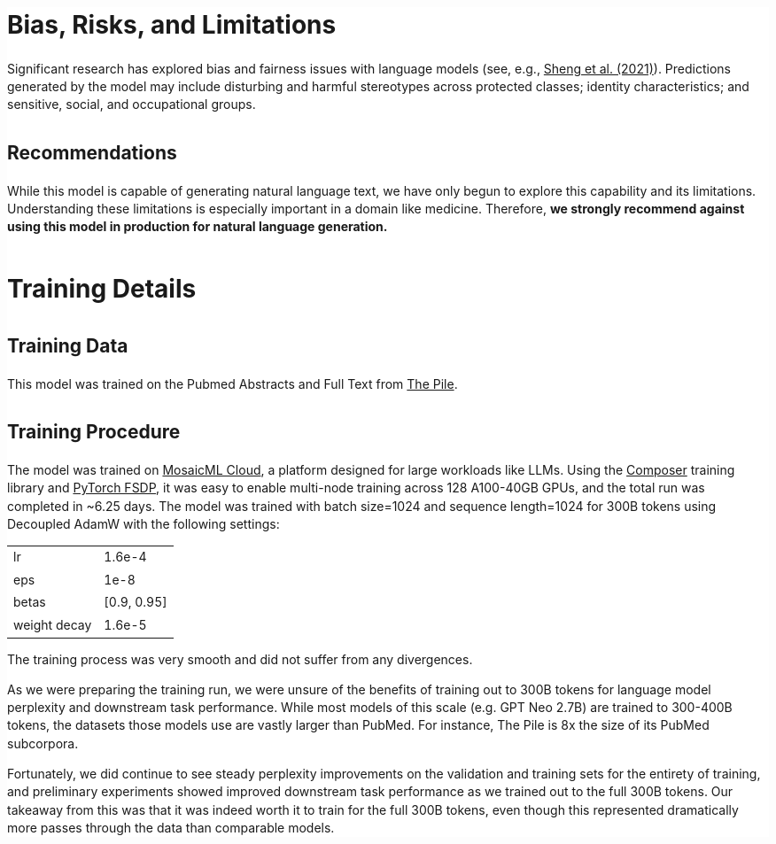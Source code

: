 # Bias, Risks, and Limitations

Significant research has explored bias and fairness issues with language models (see, e.g., [Sheng et al. (2021)](https://aclanthology.org/2021.acl-long.330.pdf)). Predictions generated by the model may include disturbing and harmful stereotypes across protected classes; identity characteristics; and sensitive, social, and occupational groups.

## Recommendations

While this model is capable of generating natural language text, we have only begun to explore this capability and its limitations. Understanding these limitations is especially important in a domain like medicine. Therefore, **we strongly recommend against using this model in production for natural language generation.**

# Training Details

## Training Data

This model was trained on the Pubmed Abstracts and Full Text from [The Pile](https://pile.eleuther.ai/).

## Training Procedure

The model was trained on [MosaicML Cloud](https://www.mosaicml.com/cloud), a platform designed for large workloads like LLMs. Using the [Composer](https://github.com/mosaicml/composer) training library and [PyTorch FSDP](https://pytorch.org/docs/stable/fsdp.html), it was easy to enable multi-node training across 128 A100-40GB GPUs, and the total run was completed in ~6.25 days. The model was trained with batch size=1024 and sequence length=1024 for 300B tokens using Decoupled AdamW with the following settings:

|  |  |
| --- | ------ |
| lr  | 1.6e-4 |
| eps | 1e-8       |
| betas | \[0.9, 0.95\]      |
| weight decay    |  1.6e-5      |

The training process was very smooth and did not suffer from any divergences.

As we were preparing the training run, we were unsure of the benefits of training out to 300B tokens for language model perplexity and downstream task performance. While most models of this scale (e.g. GPT Neo 2.7B) are trained to 300-400B tokens, the datasets those models use are vastly larger than PubMed. For instance, The Pile is 8x the size of its PubMed subcorpora.

Fortunately, we did continue to see steady perplexity improvements on the validation and training sets for the entirety of training, and preliminary experiments showed improved downstream task performance as we trained out to the full 300B tokens. Our takeaway from this was that it was indeed worth it to train for the full 300B tokens, even though this represented dramatically more passes through the data than comparable models.
